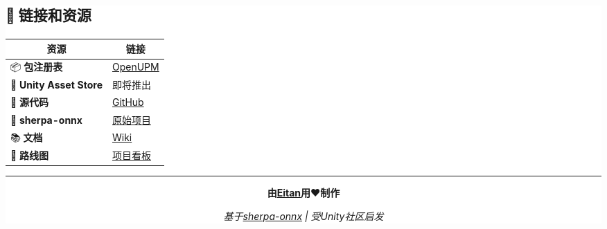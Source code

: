 ## 🔗 链接和资源

| 资源 | 链接 |
|----------|------|
| 📦 **包注册表** | [OpenUPM](https://openupm.com/packages/com.eitan.sherpa-onnx-unity/) |
| 🏪 **Unity Asset Store** | 即将推出 |
| 📂 **源代码** | [GitHub](https://github.com/EitanWong/com.eitan.sherpa-onnx-unity) |
| 🤖 **sherpa-onnx** | [原始项目](https://github.com/k2-fsa/sherpa-onnx) |
| 📚 **文档** | [Wiki](https://github.com/EitanWong/com.eitan.sherpa-onnx-unity/wiki) |
| 🎯 **路线图** | [项目看板](https://github.com/EitanWong/com.eitan.sherpa-onnx-unity/projects) |

---

<div align="center">

**由[Eitan](https://github.com/EitanWong)用❤️制作**

*基于[sherpa-onnx](https://github.com/k2-fsa/sherpa-onnx) | 受Unity社区启发*

</div>